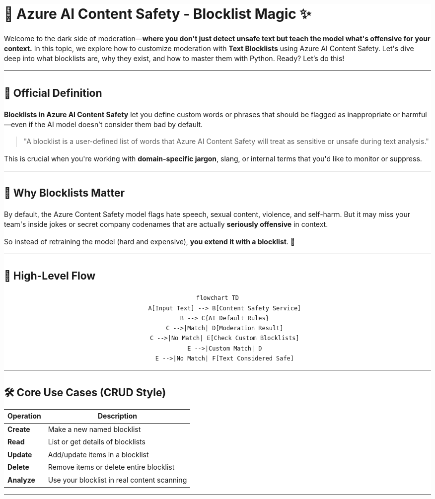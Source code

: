 # 🧱 Azure AI Content Safety - Blocklist Magic ✨

Welcome to the dark side of moderation—**where you don't just detect unsafe text but teach the model what's offensive for your context.** In this topic, we explore how to customize moderation with **Text Blocklists** using Azure AI Content Safety. Let's dive deep into what blocklists are, why they exist, and how to master them with Python. Ready? Let’s do this!

---

## 📖 Official Definition

**Blocklists in Azure AI Content Safety** let you define custom words or phrases that should be flagged as inappropriate or harmful—even if the AI model doesn’t consider them bad by default.

> "A blocklist is a user-defined list of words that Azure AI Content Safety will treat as sensitive or unsafe during text analysis."

This is crucial when you're working with **domain-specific jargon**, slang, or internal terms that you'd like to monitor or suppress.

---

## 🤔 Why Blocklists Matter

By default, the Azure Content Safety model flags hate speech, sexual content, violence, and self-harm. But it may miss your team's inside jokes or secret company codenames that are actually **seriously offensive** in context.

So instead of retraining the model (hard and expensive), **you extend it with a blocklist**. 🎯

---

## 🧠 High-Level Flow

<div align="center">

```mermaid
flowchart TD
    A[Input Text] --> B[Content Safety Service]
    B --> C{AI Default Rules}
    C -->|Match| D[Moderation Result]
    C -->|No Match| E[Check Custom Blocklists]
    E -->|Custom Match| D
    E -->|No Match| F[Text Considered Safe]
```

</div>

---

## 🛠️ Core Use Cases (CRUD Style)

| Operation   | Description                                 |
| ----------- | ------------------------------------------- |
| **Create**  | Make a new named blocklist                  |
| **Read**    | List or get details of blocklists           |
| **Update**  | Add/update items in a blocklist             |
| **Delete**  | Remove items or delete entire blocklist     |
| **Analyze** | Use your blocklist in real content scanning |

---